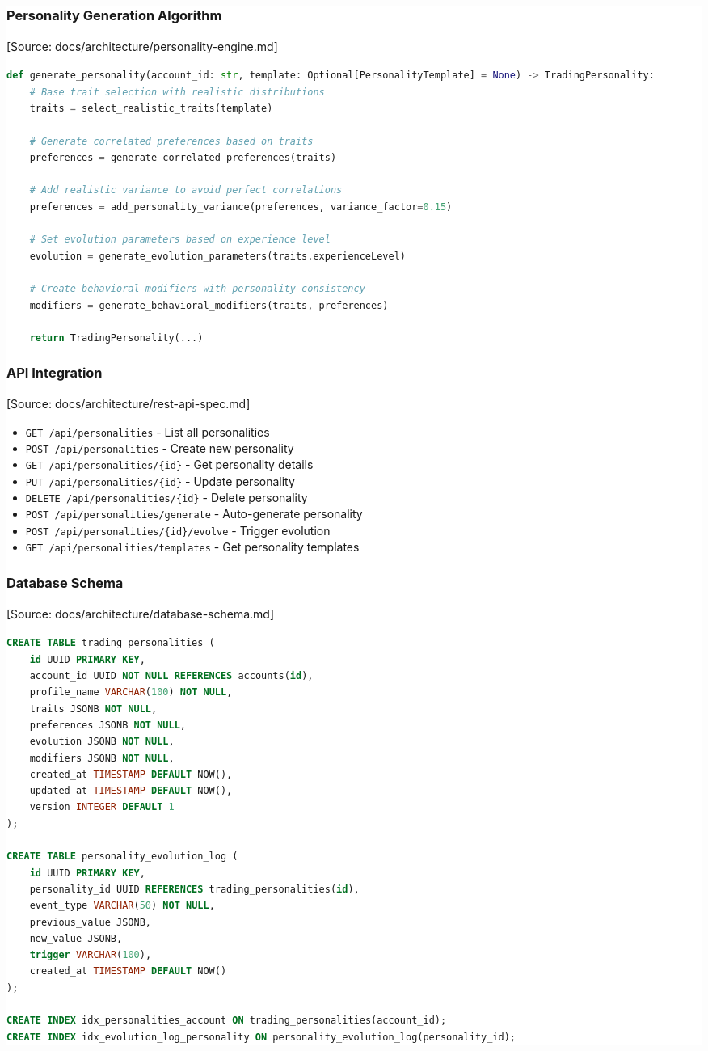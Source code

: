 ### Personality Generation Algorithm
[Source: docs/architecture/personality-engine.md]
```python
def generate_personality(account_id: str, template: Optional[PersonalityTemplate] = None) -> TradingPersonality:
    # Base trait selection with realistic distributions
    traits = select_realistic_traits(template)
    
    # Generate correlated preferences based on traits
    preferences = generate_correlated_preferences(traits)
    
    # Add realistic variance to avoid perfect correlations
    preferences = add_personality_variance(preferences, variance_factor=0.15)
    
    # Set evolution parameters based on experience level
    evolution = generate_evolution_parameters(traits.experienceLevel)
    
    # Create behavioral modifiers with personality consistency
    modifiers = generate_behavioral_modifiers(traits, preferences)
    
    return TradingPersonality(...)
```

### API Integration
[Source: docs/architecture/rest-api-spec.md]
- `GET /api/personalities` - List all personalities
- `POST /api/personalities` - Create new personality
- `GET /api/personalities/{id}` - Get personality details
- `PUT /api/personalities/{id}` - Update personality
- `DELETE /api/personalities/{id}` - Delete personality
- `POST /api/personalities/generate` - Auto-generate personality
- `POST /api/personalities/{id}/evolve` - Trigger evolution
- `GET /api/personalities/templates` - Get personality templates

### Database Schema
[Source: docs/architecture/database-schema.md]
```sql
CREATE TABLE trading_personalities (
    id UUID PRIMARY KEY,
    account_id UUID NOT NULL REFERENCES accounts(id),
    profile_name VARCHAR(100) NOT NULL,
    traits JSONB NOT NULL,
    preferences JSONB NOT NULL,
    evolution JSONB NOT NULL,
    modifiers JSONB NOT NULL,
    created_at TIMESTAMP DEFAULT NOW(),
    updated_at TIMESTAMP DEFAULT NOW(),
    version INTEGER DEFAULT 1
);

CREATE TABLE personality_evolution_log (
    id UUID PRIMARY KEY,
    personality_id UUID REFERENCES trading_personalities(id),
    event_type VARCHAR(50) NOT NULL,
    previous_value JSONB,
    new_value JSONB,
    trigger VARCHAR(100),
    created_at TIMESTAMP DEFAULT NOW()
);

CREATE INDEX idx_personalities_account ON trading_personalities(account_id);
CREATE INDEX idx_evolution_log_personality ON personality_evolution_log(personality_id);
```
